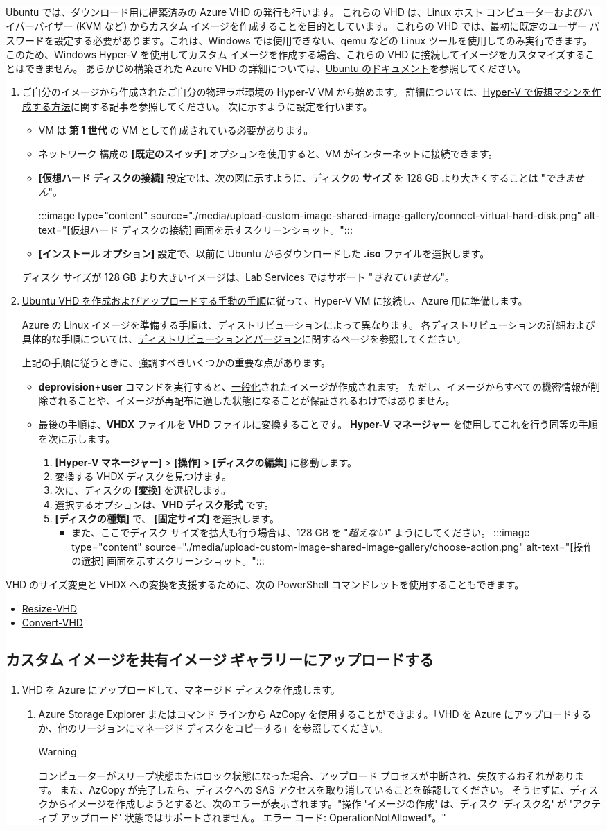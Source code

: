    Ubuntu では、[ダウンロード用に構築済みの Azure VHD](https://cloud-images.ubuntu.com/) の発行も行います。 これらの VHD は、Linux ホスト コンピューターおよびハイパーバイザー (KVM など) からカスタム イメージを作成することを目的としています。 これらの VHD では、最初に既定のユーザー パスワードを設定する必要があります。これは、Windows では使用できない、qemu などの Linux ツールを使用してのみ実行できます。 このため、Windows Hyper-V を使用してカスタム イメージを作成する場合、これらの VHD に接続してイメージをカスタマイズすることはできません。 あらかじめ構築された Azure VHD の詳細については、[Ubuntu のドキュメント](https://help.ubuntu.com/community/UEC/Images?_ga=2.114783623.1858181609.1624392241-1226151842.1623682781#QEMU_invocation)を参照してください。

1. ご自分のイメージから作成されたご自分の物理ラボ環境の Hyper-V VM から始めます。 詳細については、[Hyper-V で仮想マシンを作成する方法](/windows-server/virtualization/hyper-v/get-started/create-a-virtual-machine-in-hyper-v)に関する記事を参照してください。 次に示すように設定を行います。
    - VM は **第 1 世代** の VM として作成されている必要があります。
    - ネットワーク 構成の **[既定のスイッチ]** オプションを使用すると、VM がインターネットに接続できます。
    - **[仮想ハード ディスクの接続]** 設定では、次の図に示すように、ディスクの **サイズ** を 128 GB より大きくすることは "*できません*"。

        :::image type="content" source="./media/upload-custom-image-shared-image-gallery/connect-virtual-hard-disk.png" alt-text="[仮想ハード ディスクの接続] 画面を示すスクリーンショット。":::

    - **[インストール オプション]** 設定で、以前に Ubuntu からダウンロードした **.iso** ファイルを選択します。

    ディスク サイズが 128 GB より大きいイメージは、Lab Services ではサポート "*されていません*"。

1. [Ubuntu VHD を作成およびアップロードする手動の手順](../virtual-machines/linux/create-upload-ubuntu.md#manual-steps)に従って、Hyper-V VM に接続し、Azure 用に準備します。

    Azure の Linux イメージを準備する手順は、ディストリビューションによって異なります。 各ディストリビューションの詳細および具体的な手順については、[ディストリビューションとバージョン](../virtual-machines/linux/endorsed-distros.md#supported-distributions-and-versions)に関するページを参照してください。

    上記の手順に従うときに、強調すべきいくつかの重要な点があります。
    - **deprovision+user** コマンドを実行すると、[一般化](../virtual-machines/shared-image-galleries.md#generalized-and-specialized-images)されたイメージが作成されます。 ただし、イメージからすべての機密情報が削除されることや、イメージが再配布に適した状態になることが保証されるわけではありません。
    - 最後の手順は、**VHDX** ファイルを **VHD** ファイルに変換することです。 **Hyper-V マネージャー** を使用してこれを行う同等の手順を次に示します。

        1. **[Hyper-V マネージャー]**  >  **[操作]**  >  **[ディスクの編集]** に移動します。
        1. 変換する VHDX ディスクを見つけます。
        1. 次に、ディスクの **[変換]** を選択します。
        1. 選択するオプションは、**VHD ディスク形式** です。
        1. **[ディスクの種類]** で、 **[固定サイズ]** を選択します。
            - また、ここでディスク サイズを拡大も行う場合は、128 GB を "*超えない*" ようにしてください。
            :::image type="content" source="./media/upload-custom-image-shared-image-gallery/choose-action.png" alt-text="[操作の選択] 画面を示すスクリーンショット。":::

VHD のサイズ変更と VHDX への変換を支援するために、次の PowerShell コマンドレットを使用することもできます。

- [Resize-VHD](/powershell/module/hyper-v/resize-vhd)
- [Convert-VHD](/powershell/module/hyper-v/convert-vhd)

## <a name="upload-the-custom-image-to-a-shared-image-gallery"></a>カスタム イメージを共有イメージ ギャラリーにアップロードする

1. VHD を Azure にアップロードして、マネージド ディスクを作成します。
    1. Azure Storage Explorer またはコマンド ラインから AzCopy を使用することができます。「[VHD を Azure にアップロードするか、他のリージョンにマネージド ディスクをコピーする](../virtual-machines/windows/disks-upload-vhd-to-managed-disk-powershell.md)」を参照してください。

        > [!WARNING]
        > コンピューターがスリープ状態またはロック状態になった場合、アップロード プロセスが中断され、失敗するおそれがあります。 また、AzCopy が完了したら、ディスクへの SAS アクセスを取り消していることを確認してください。 そうせずに、ディスクからイメージを作成しようとすると、次のエラーが表示されます。"操作 'イメージの作成' は、ディスク 'ディスク名' が 'アクティブ アップロード' 状態ではサポートされません。 エラー コード: OperationNotAllowed*。"
